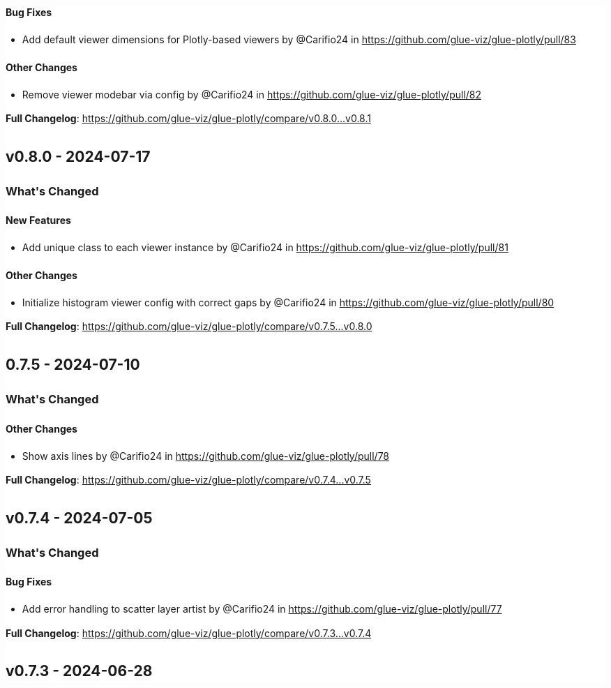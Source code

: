 #### Bug Fixes

* Add default viewer dimensions for Plotly-based viewers by @Carifio24 in https://github.com/glue-viz/glue-plotly/pull/83

#### Other Changes

* Remove viewer modebar via config by @Carifio24 in https://github.com/glue-viz/glue-plotly/pull/82

**Full Changelog**: https://github.com/glue-viz/glue-plotly/compare/v0.8.0...v0.8.1

## v0.8.0 - 2024-07-17


### What's Changed

#### New Features

* Add unique class to each viewer instance by @Carifio24 in https://github.com/glue-viz/glue-plotly/pull/81

#### Other Changes

* Initialize histogram viewer config with correct gaps by @Carifio24 in https://github.com/glue-viz/glue-plotly/pull/80

**Full Changelog**: https://github.com/glue-viz/glue-plotly/compare/v0.7.5...v0.8.0

## 0.7.5 - 2024-07-10


### What's Changed

#### Other Changes

* Show axis lines by @Carifio24 in https://github.com/glue-viz/glue-plotly/pull/78

**Full Changelog**: https://github.com/glue-viz/glue-plotly/compare/v0.7.4...v0.7.5

## v0.7.4 - 2024-07-05


### What's Changed

#### Bug Fixes

* Add error handling to scatter layer artist by @Carifio24 in https://github.com/glue-viz/glue-plotly/pull/77

**Full Changelog**: https://github.com/glue-viz/glue-plotly/compare/v0.7.3...v0.7.4

## v0.7.3 - 2024-06-28

